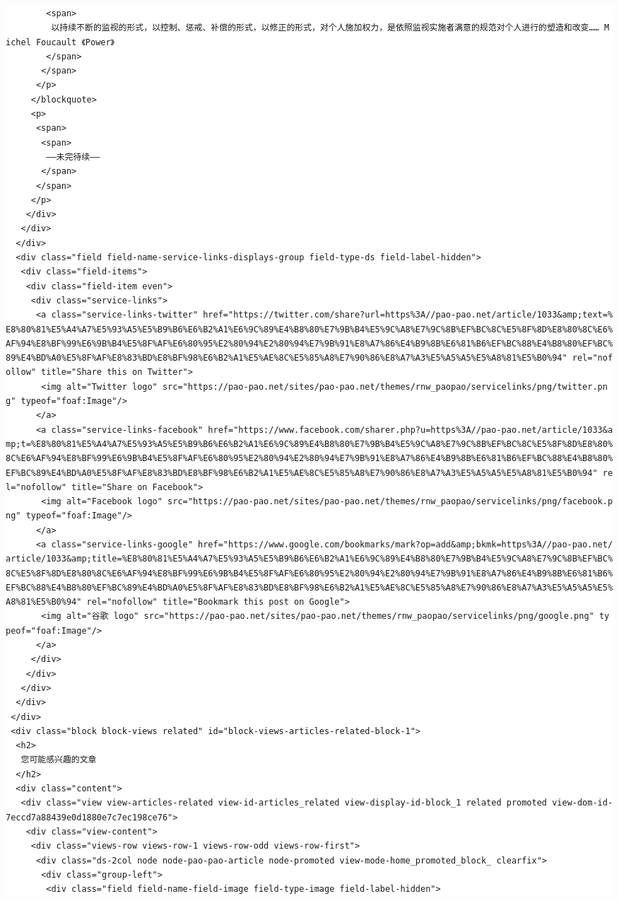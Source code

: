             <span>
             以持续不断的监视的形式，以控制、惩戒、补偿的形式，以修正的形式，对个人施加权力，是依照监视实施者满意的规范对个人进行的塑造和改变…… Michel Foucault 《Power》
            </span>
           </span>
          </p>
         </blockquote>
         <p>
          <span>
           <span>
            ——未完待续——
           </span>
          </span>
         </p>
        </div>
       </div>
      </div>
      <div class="field field-name-service-links-displays-group field-type-ds field-label-hidden">
       <div class="field-items">
        <div class="field-item even">
         <div class="service-links">
          <a class="service-links-twitter" href="https://twitter.com/share?url=https%3A//pao-pao.net/article/1033&amp;text=%E8%80%81%E5%A4%A7%E5%93%A5%E5%B9%B6%E6%B2%A1%E6%9C%89%E4%B8%80%E7%9B%B4%E5%9C%A8%E7%9C%8B%EF%BC%8C%E5%8F%8D%E8%80%8C%E6%AF%94%E8%BF%99%E6%9B%B4%E5%8F%AF%E6%80%95%E2%80%94%E2%80%94%E7%9B%91%E8%A7%86%E4%B9%8B%E6%81%B6%EF%BC%88%E4%B8%80%EF%BC%89%E4%BD%A0%E5%8F%AF%E8%83%BD%E8%BF%98%E6%B2%A1%E5%AE%8C%E5%85%A8%E7%90%86%E8%A7%A3%E5%A5%A5%E5%A8%81%E5%B0%94" rel="nofollow" title="Share this on Twitter">
           <img alt="Twitter logo" src="https://pao-pao.net/sites/pao-pao.net/themes/rnw_paopao/servicelinks/png/twitter.png" typeof="foaf:Image"/>
          </a>
          <a class="service-links-facebook" href="https://www.facebook.com/sharer.php?u=https%3A//pao-pao.net/article/1033&amp;t=%E8%80%81%E5%A4%A7%E5%93%A5%E5%B9%B6%E6%B2%A1%E6%9C%89%E4%B8%80%E7%9B%B4%E5%9C%A8%E7%9C%8B%EF%BC%8C%E5%8F%8D%E8%80%8C%E6%AF%94%E8%BF%99%E6%9B%B4%E5%8F%AF%E6%80%95%E2%80%94%E2%80%94%E7%9B%91%E8%A7%86%E4%B9%8B%E6%81%B6%EF%BC%88%E4%B8%80%EF%BC%89%E4%BD%A0%E5%8F%AF%E8%83%BD%E8%BF%98%E6%B2%A1%E5%AE%8C%E5%85%A8%E7%90%86%E8%A7%A3%E5%A5%A5%E5%A8%81%E5%B0%94" rel="nofollow" title="Share on Facebook">
           <img alt="Facebook logo" src="https://pao-pao.net/sites/pao-pao.net/themes/rnw_paopao/servicelinks/png/facebook.png" typeof="foaf:Image"/>
          </a>
          <a class="service-links-google" href="https://www.google.com/bookmarks/mark?op=add&amp;bkmk=https%3A//pao-pao.net/article/1033&amp;title=%E8%80%81%E5%A4%A7%E5%93%A5%E5%B9%B6%E6%B2%A1%E6%9C%89%E4%B8%80%E7%9B%B4%E5%9C%A8%E7%9C%8B%EF%BC%8C%E5%8F%8D%E8%80%8C%E6%AF%94%E8%BF%99%E6%9B%B4%E5%8F%AF%E6%80%95%E2%80%94%E2%80%94%E7%9B%91%E8%A7%86%E4%B9%8B%E6%81%B6%EF%BC%88%E4%B8%80%EF%BC%89%E4%BD%A0%E5%8F%AF%E8%83%BD%E8%BF%98%E6%B2%A1%E5%AE%8C%E5%85%A8%E7%90%86%E8%A7%A3%E5%A5%A5%E5%A8%81%E5%B0%94" rel="nofollow" title="Bookmark this post on Google">
           <img alt="谷歌 logo" src="https://pao-pao.net/sites/pao-pao.net/themes/rnw_paopao/servicelinks/png/google.png" typeof="foaf:Image"/>
          </a>
         </div>
        </div>
       </div>
      </div>
     </div>
     <div class="block block-views related" id="block-views-articles-related-block-1">
      <h2>
       您可能感兴趣的文章
      </h2>
      <div class="content">
       <div class="view view-articles-related view-id-articles_related view-display-id-block_1 related promoted view-dom-id-7eccd7a88439e0d1880e7c7ec198ce76">
        <div class="view-content">
         <div class="views-row views-row-1 views-row-odd views-row-first">
          <div class="ds-2col node node-pao-pao-article node-promoted view-mode-home_promoted_block_ clearfix">
           <div class="group-left">
            <div class="field field-name-field-image field-type-image field-label-hidden">